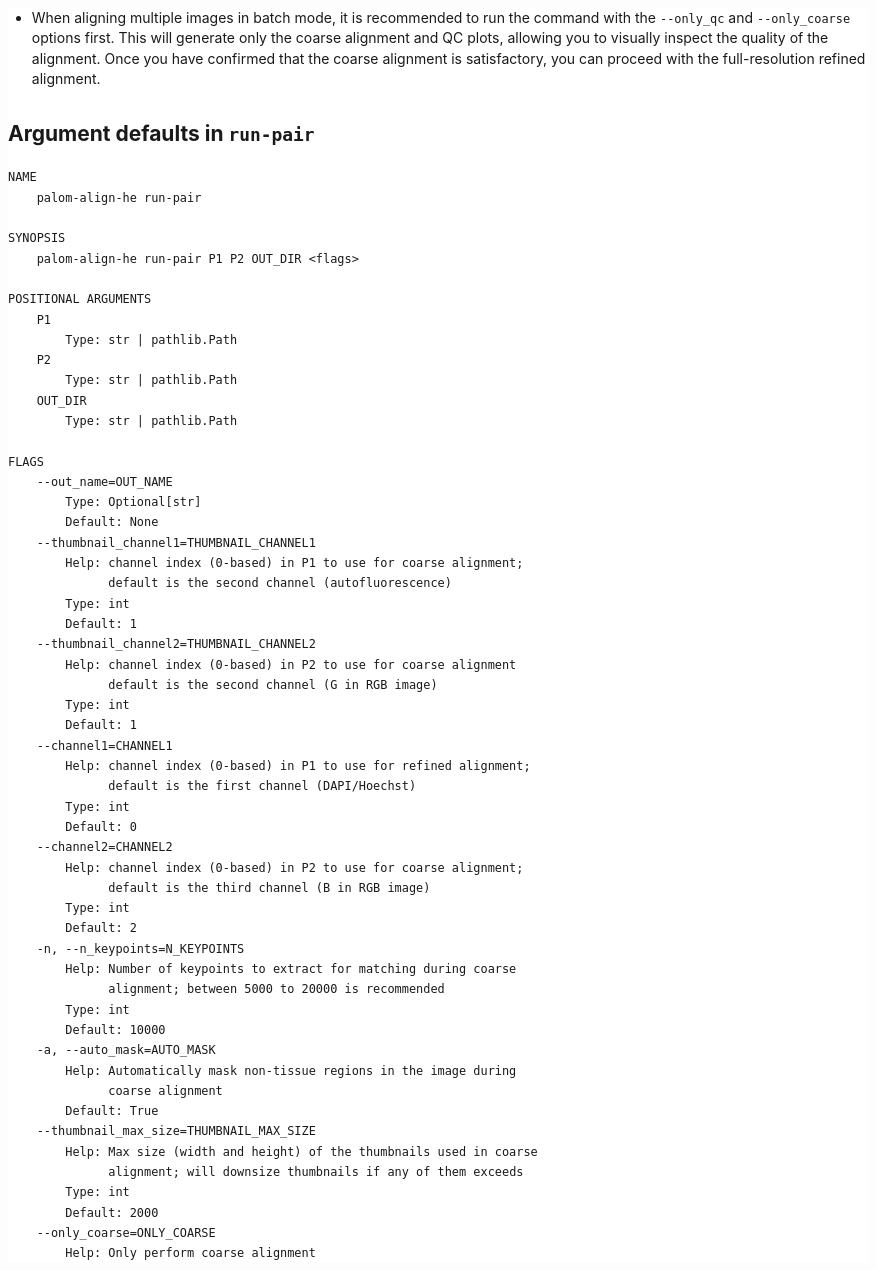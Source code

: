- When aligning multiple images in batch mode, it is recommended to run the
  command with the `--only_qc` and `--only_coarse` options first. This will
  generate only the coarse alignment and QC plots, allowing you to visually
  inspect the quality of the alignment. Once you have confirmed that the coarse
  alignment is satisfactory, you can proceed with the full-resolution refined
  alignment.

## Argument defaults in `run-pair`

```txt
NAME
    palom-align-he run-pair

SYNOPSIS
    palom-align-he run-pair P1 P2 OUT_DIR <flags>

POSITIONAL ARGUMENTS
    P1
        Type: str | pathlib.Path
    P2
        Type: str | pathlib.Path
    OUT_DIR
        Type: str | pathlib.Path

FLAGS
    --out_name=OUT_NAME
        Type: Optional[str]
        Default: None
    --thumbnail_channel1=THUMBNAIL_CHANNEL1
        Help: channel index (0-based) in P1 to use for coarse alignment;
              default is the second channel (autofluorescence)
        Type: int
        Default: 1
    --thumbnail_channel2=THUMBNAIL_CHANNEL2
        Help: channel index (0-based) in P2 to use for coarse alignment
              default is the second channel (G in RGB image)
        Type: int
        Default: 1
    --channel1=CHANNEL1
        Help: channel index (0-based) in P1 to use for refined alignment;
              default is the first channel (DAPI/Hoechst)
        Type: int
        Default: 0
    --channel2=CHANNEL2
        Help: channel index (0-based) in P2 to use for coarse alignment;
              default is the third channel (B in RGB image)
        Type: int
        Default: 2
    -n, --n_keypoints=N_KEYPOINTS
        Help: Number of keypoints to extract for matching during coarse
              alignment; between 5000 to 20000 is recommended
        Type: int
        Default: 10000
    -a, --auto_mask=AUTO_MASK
        Help: Automatically mask non-tissue regions in the image during
              coarse alignment
        Default: True
    --thumbnail_max_size=THUMBNAIL_MAX_SIZE
        Help: Max size (width and height) of the thumbnails used in coarse
              alignment; will downsize thumbnails if any of them exceeds
        Type: int
        Default: 2000
    --only_coarse=ONLY_COARSE
        Help: Only perform coarse alignment
```